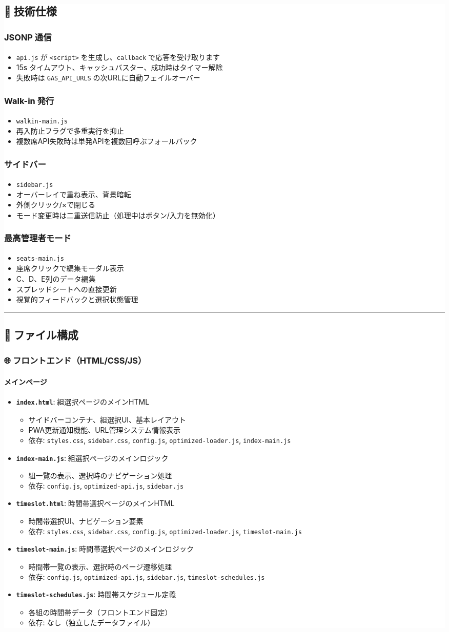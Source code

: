 
## 🔄 技術仕様

### JSONP 通信
- `api.js` が `<script>` を生成し、`callback` で応答を受け取ります
- 15s タイムアウト、キャッシュバスター、成功時はタイマー解除
- 失敗時は `GAS_API_URLS` の次URLに自動フェイルオーバー

### Walk-in 発行
- `walkin-main.js`
- 再入防止フラグで多重実行を抑止
- 複数席API失敗時は単発APIを複数回呼ぶフォールバック

### サイドバー
- `sidebar.js`
- オーバーレイで重ね表示、背景暗転
- 外側クリック/×で閉じる
- モード変更時は二重送信防止（処理中はボタン/入力を無効化）

### 最高管理者モード
- `seats-main.js`
- 座席クリックで編集モーダル表示
- C、D、E列のデータ編集
- スプレッドシートへの直接更新
- 視覚的フィードバックと選択状態管理

---

## 📁 ファイル構成

### 🌐 フロントエンド（HTML/CSS/JS）

#### メインページ
- **`index.html`**: 組選択ページのメインHTML
  - サイドバーコンテナ、組選択UI、基本レイアウト
  - PWA更新通知機能、URL管理システム情報表示
  - 依存: `styles.css`, `sidebar.css`, `config.js`, `optimized-loader.js`, `index-main.js`
- **`index-main.js`**: 組選択ページのメインロジック
  - 組一覧の表示、選択時のナビゲーション処理
  - 依存: `config.js`, `optimized-api.js`, `sidebar.js`

- **`timeslot.html`**: 時間帯選択ページのメインHTML
  - 時間帯選択UI、ナビゲーション要素
  - 依存: `styles.css`, `sidebar.css`, `config.js`, `optimized-loader.js`, `timeslot-main.js`
- **`timeslot-main.js`**: 時間帯選択ページのメインロジック
  - 時間帯一覧の表示、選択時のページ遷移処理
  - 依存: `config.js`, `optimized-api.js`, `sidebar.js`, `timeslot-schedules.js`
- **`timeslot-schedules.js`**: 時間帯スケジュール定義
  - 各組の時間帯データ（フロントエンド固定）
  - 依存: なし（独立したデータファイル）

